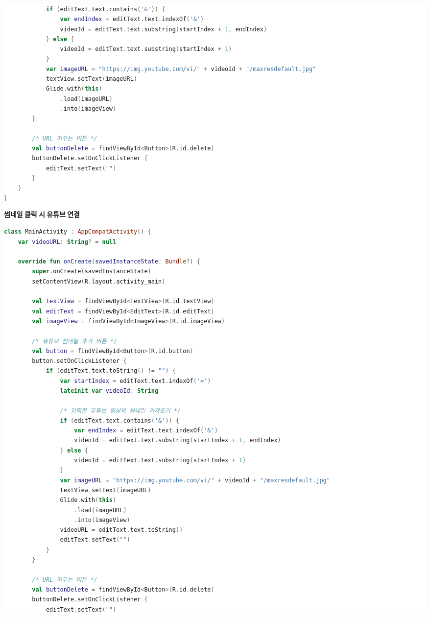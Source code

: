 ```kotlin
            if (editText.text.contains('&')) {
                var endIndex = editText.text.indexOf('&')
                videoId = editText.text.substring(startIndex + 1, endIndex)
            } else {
                videoId = editText.text.substring(startIndex + 1)
            }
            var imageURL = "https://img.youtube.com/vi/" + videoId + "/maxresdefault.jpg"
            textView.setText(imageURL)
            Glide.with(this)
                .load(imageURL)
                .into(imageView)
        }

        /* URL 지우는 버튼 */
        val buttonDelete = findViewById<Button>(R.id.delete)
        buttonDelete.setOnClickListener {
            editText.setText("")
        }
    }
}
```

**썸네일 클릭 시 유튜브 연결**

```kotlin
class MainActivity : AppCompatActivity() {
    var videoURL: String? = null

    override fun onCreate(savedInstanceState: Bundle?) {
        super.onCreate(savedInstanceState)
        setContentView(R.layout.activity_main)

        val textView = findViewById<TextView>(R.id.textView)
        val editText = findViewById<EditText>(R.id.editText)
        val imageView = findViewById<ImageView>(R.id.imageView)

        /* 유튜브 썸네일 추가 버튼 */
        val button = findViewById<Button>(R.id.button)
        button.setOnClickListener {
            if (editText.text.toString() != "") {
                var startIndex = editText.text.indexOf('=')
                lateinit var videoId: String

                /* 입력한 유튜브 영상의 썸네일 가져오기 */
                if (editText.text.contains('&')) {
                    var endIndex = editText.text.indexOf('&')
                    videoId = editText.text.substring(startIndex + 1, endIndex)
                } else {
                    videoId = editText.text.substring(startIndex + 1)
                }
                var imageURL = "https://img.youtube.com/vi/" + videoId + "/maxresdefault.jpg"
                textView.setText(imageURL)
                Glide.with(this)
                    .load(imageURL)
                    .into(imageView)
                videoURL = editText.text.toString()
                editText.setText("")
            }
        }

        /* URL 지우는 버튼 */
        val buttonDelete = findViewById<Button>(R.id.delete)
        buttonDelete.setOnClickListener {
            editText.setText("")
```